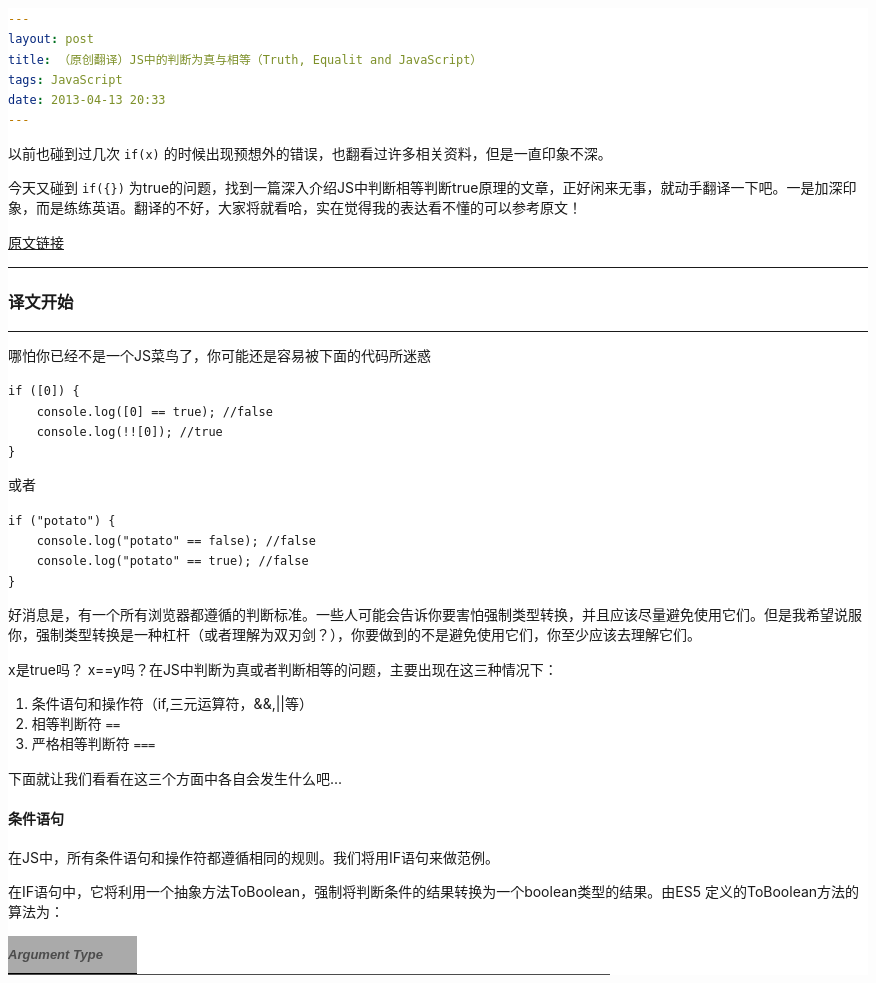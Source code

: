 ```yaml
---
layout: post
title: （原创翻译）JS中的判断为真与相等（Truth, Equalit and JavaScript）
tags: JavaScript
date: 2013-04-13 20:33
---
```


以前也碰到过几次 `if(x)` 的时候出现预想外的错误，也翻看过许多相关资料，但是一直印象不深。

今天又碰到 `if({})` 为true的问题，找到一篇深入介绍JS中判断相等判断true原理的文章，正好闲来无事，就动手翻译一下吧。一是加深印象，而是练练英语。翻译的不好，大家将就看哈，实在觉得我的表达看不懂的可以参考原文！

[原文链接](https://javascriptweblog.wordpress.com/2011/02/07/truth-equality-and-javascript/)



----------
### 译文开始
----------

哪怕你已经不是一个JS菜鸟了，你可能还是容易被下面的代码所迷惑

    if ([0]) {
        console.log([0] == true); //false
        console.log(!![0]); //true
    }

或者

    if ("potato") {
        console.log("potato" == false); //false
        console.log("potato" == true); //false
    }

好消息是，有一个所有浏览器都遵循的判断标准。一些人可能会告诉你要害怕强制类型转换，并且应该尽量避免使用它们。但是我希望说服你，强制类型转换是一种杠杆（或者理解为双刃剑？），你要做到的不是避免使用它们，你至少应该去理解它们。

x是true吗？ x==y吗？在JS中判断为真或者判断相等的问题，主要出现在这三种情况下：

1. 条件语句和操作符（if,三元运算符，&&,||等）
2. 相等判断符 `==`
3. 严格相等判断符 `===`

下面就让我们看看在这三个方面中各自会发生什么吧... 

#### 条件语句

在JS中，所有条件语句和操作符都遵循相同的规则。我们将用IF语句来做范例。

在IF语句中，它将利用一个抽象方法ToBoolean，强制将判断条件的结果转换为一个boolean类型的结果。由ES5 定义的ToBoolean方法的算法为：

<table cellpadding="0" cellspacing="0" style="border-width: 0px 0px 1px; border-bottom-style: solid; border-bottom-color: rgb(76, 76, 76); font-family: 'Droid Sans', Arial, sans-serif; font-size: 14px; margin: 0px 0px 1.4285714285em; outline: 0px; padding: 0px; vertical-align: baseline; border-spacing: 0px; width: 602px; color: rgb(76, 76, 76); line-height: 23px;">
    <tbody style="border: 0px; font-family: inherit; font-style: inherit; margin: 0px; outline: 0px; padding: 0px; vertical-align: baseline;">
        <tr style="border: 0px; font-family: inherit; font-style: inherit; margin: 0px; outline: 0px; padding: 0px; vertical-align: baseline;">
            <td style="border-width: 0px 0px 1px; border-top-style: none; border-bottom-style: solid; border-bottom-color: black; font-family: inherit; font-size: 13px; font-style: italic; font-weight: bold; margin: 0px; outline: 0px; padding: 0.5em 0.7142857142em 0.5em 0px; vertical-align: middle; width: 110px; background-color: rgb(170, 170, 170); height: 24px;">
                Argument Type</td>
            <td style="border-width: 0px 0px 1px; border-top-style: none; border-bottom-style: solid; border-bottom-color: black; font-family: inherit; font-size: 13px; font-style: italic; font-weight: bold; margin: 0px; outline: 0px; padding: 0.5em 0.7142857142em 0.5em 0px; vertical-align: middle; background-color: rgb(170, 170, 170); height: 24px;">